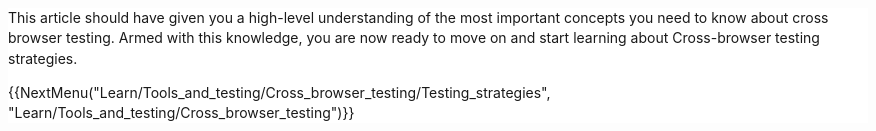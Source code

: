 This article should have given you a high-level understanding of the most important concepts you need to know about cross browser testing. Armed with this knowledge, you are now ready to move on and start learning about Cross-browser testing strategies.

{{NextMenu("Learn/Tools_and_testing/Cross_browser_testing/Testing_strategies", "Learn/Tools_and_testing/Cross_browser_testing")}}
